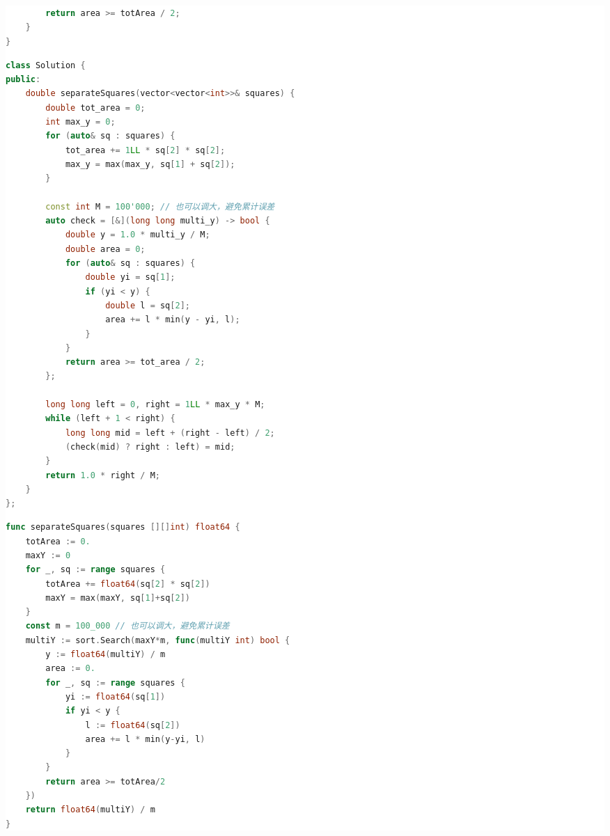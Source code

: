 ```java [sol-Java]
        return area >= totArea / 2;
    }
}
```

```cpp [sol-C++]
class Solution {
public:
    double separateSquares(vector<vector<int>>& squares) {
        double tot_area = 0;
        int max_y = 0;
        for (auto& sq : squares) {
            tot_area += 1LL * sq[2] * sq[2];
            max_y = max(max_y, sq[1] + sq[2]);
        }

        const int M = 100'000; // 也可以调大，避免累计误差
        auto check = [&](long long multi_y) -> bool {
            double y = 1.0 * multi_y / M;
            double area = 0;
            for (auto& sq : squares) {
                double yi = sq[1];
                if (yi < y) {
                    double l = sq[2];
                    area += l * min(y - yi, l);
                }
            }
            return area >= tot_area / 2;
        };

        long long left = 0, right = 1LL * max_y * M;
        while (left + 1 < right) {
            long long mid = left + (right - left) / 2;
            (check(mid) ? right : left) = mid;
        }
        return 1.0 * right / M;
    }
};
```

```go [sol-Go]
func separateSquares(squares [][]int) float64 {
	totArea := 0.
	maxY := 0
	for _, sq := range squares {
		totArea += float64(sq[2] * sq[2])
		maxY = max(maxY, sq[1]+sq[2])
	}
	const m = 100_000 // 也可以调大，避免累计误差
	multiY := sort.Search(maxY*m, func(multiY int) bool {
		y := float64(multiY) / m
		area := 0.
		for _, sq := range squares {
			yi := float64(sq[1])
			if yi < y {
				l := float64(sq[2])
				area += l * min(y-yi, l)
			}
		}
		return area >= totArea/2
	})
	return float64(multiY) / m
}
```
